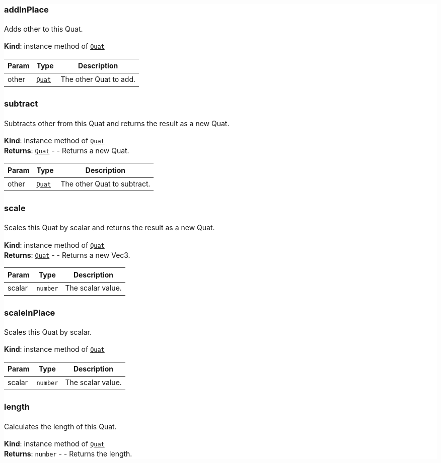 <a name="Quat+addInPlace"></a>

### addInPlace
Adds other to this Quat.

**Kind**: instance method of [<code>Quat</code>](#Quat)  

| Param | Type | Description |
| --- | --- | --- |
| other | [<code>Quat</code>](#Quat) | The other Quat to add. |

<a name="Quat+subtract"></a>

### subtract
Subtracts other from this Quat and returns the result as a new Quat.

**Kind**: instance method of [<code>Quat</code>](#Quat)  
**Returns**: [<code>Quat</code>](#Quat) - - Returns a new Quat.  

| Param | Type | Description |
| --- | --- | --- |
| other | [<code>Quat</code>](#Quat) | The other Quat to subtract. |

<a name="Quat+scale"></a>

### scale
Scales this Quat by scalar and returns the result as a new Quat.

**Kind**: instance method of [<code>Quat</code>](#Quat)  
**Returns**: [<code>Quat</code>](#Quat) - - Returns a new Vec3.  

| Param | Type | Description |
| --- | --- | --- |
| scalar | <code>number</code> | The scalar value. |

<a name="Quat+scaleInPlace"></a>

### scaleInPlace
Scales this Quat by scalar.

**Kind**: instance method of [<code>Quat</code>](#Quat)  

| Param | Type | Description |
| --- | --- | --- |
| scalar | <code>number</code> | The scalar value. |

<a name="Quat+length"></a>

### length
Calculates the length of this Quat.

**Kind**: instance method of [<code>Quat</code>](#Quat)  
**Returns**: <code>number</code> - - Returns the length.  
<a name="Quat+lengthSquared"></a>
